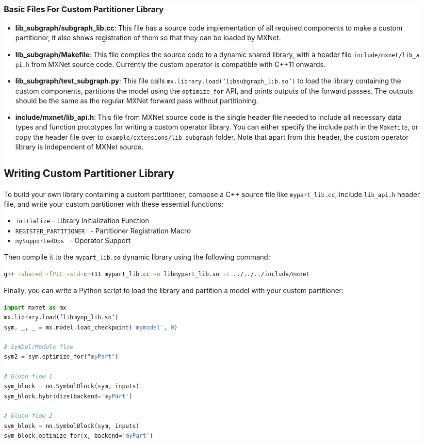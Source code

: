 ### Basic Files For Custom Partitioner Library

* **lib_subgraph/subgraph_lib.cc**: This file has a source code implementation of all required components to make a custom partitioner, it also shows registration of them so that they can be loaded by MXNet.

* **lib_subgraph/Makefile**: This file compiles the source code to a dynamic shared library, with a header file `include/mxnet/lib_api.h` from MXNet source code. Currently the custom operator is compatible with C++11 onwards.

* **lib_subgraph/test_subgraph.py**: This file calls `mx.library.load(‘libsubgraph_lib.so’)` to load the library containing the custom components, partitions the model using the `optimize_for` API, and prints outputs of the forward passes. The outputs should be the same as the regular MXNet forward pass without partitioning.

* **include/mxnet/lib_api.h**: This file from MXNet source code is the single header file needed to include all necessary data types and function prototypes for writing a custom operator library. You can either specify the include path in the `Makefile`, or copy the header file over to `example/extensions/lib_subgraph` folder. Note that apart from this header, the custom operator library is independent of MXNet source.

## Writing Custom Partitioner Library

To build your own library containing a custom partitioner, compose a C++ source file like `mypart_lib.cc`, include `lib_api.h` header file, and write your custom partitioner with these essential functions:
- `initialize` - Library Initialization Function
- `REGISTER_PARTITIONER ` - Partitioner Registration Macro
- `mySupportedOps ` - Operator Support

Then compile it to the `mypart_lib.so` dynamic library using the following command:

```bash
g++ -shared -fPIC -std=c++11 mypart_lib.cc -o libmypart_lib.so -I ../../../include/mxnet
```

Finally, you can write a Python script to load the library and partition a model with your custom partitioner:

```python
import mxnet as mx
mx.library.load(‘libmyop_lib.so’)
sym, _, _ = mx.model.load_checkpoint('mymodel', 0) 

# Symbol/Module flow
sym2 = sym.optimize_for("myPart")

# Gluon flow 1
sym_block = nn.SymbolBlock(sym, inputs)
sym_block.hybridize(backend='myPart')

# Gluon flow 2
sym_block = nn.SymbolBlock(sym, inputs)
sym_block.optimize_for(x, backend='myPart')
```
